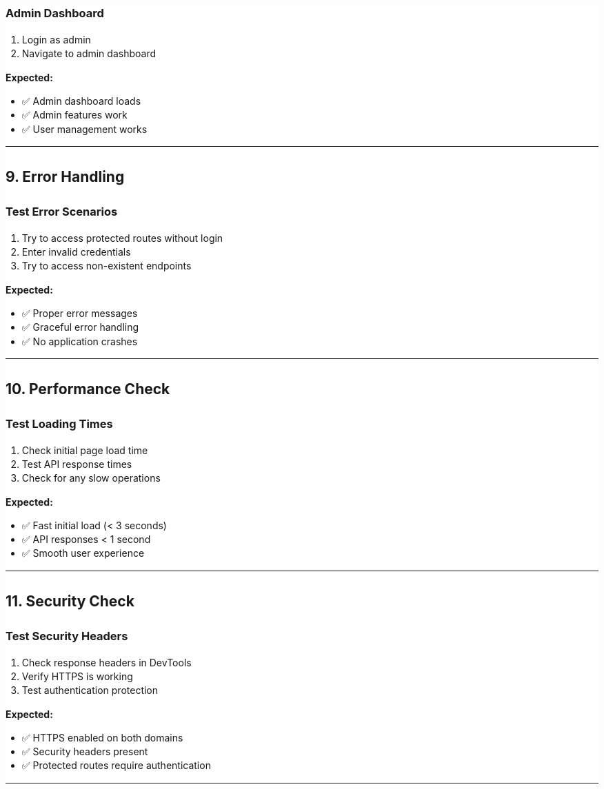 ### **Admin Dashboard**
1. Login as admin
2. Navigate to admin dashboard

**Expected:**
- ✅ Admin dashboard loads
- ✅ Admin features work
- ✅ User management works

---

## **9. Error Handling**

### **Test Error Scenarios**
1. Try to access protected routes without login
2. Enter invalid credentials
3. Try to access non-existent endpoints

**Expected:**
- ✅ Proper error messages
- ✅ Graceful error handling
- ✅ No application crashes

---

## **10. Performance Check**

### **Test Loading Times**
1. Check initial page load time
2. Test API response times
3. Check for any slow operations

**Expected:**
- ✅ Fast initial load (< 3 seconds)
- ✅ API responses < 1 second
- ✅ Smooth user experience

---

## **11. Security Check**

### **Test Security Headers**
1. Check response headers in DevTools
2. Verify HTTPS is working
3. Test authentication protection

**Expected:**
- ✅ HTTPS enabled on both domains
- ✅ Security headers present
- ✅ Protected routes require authentication

---